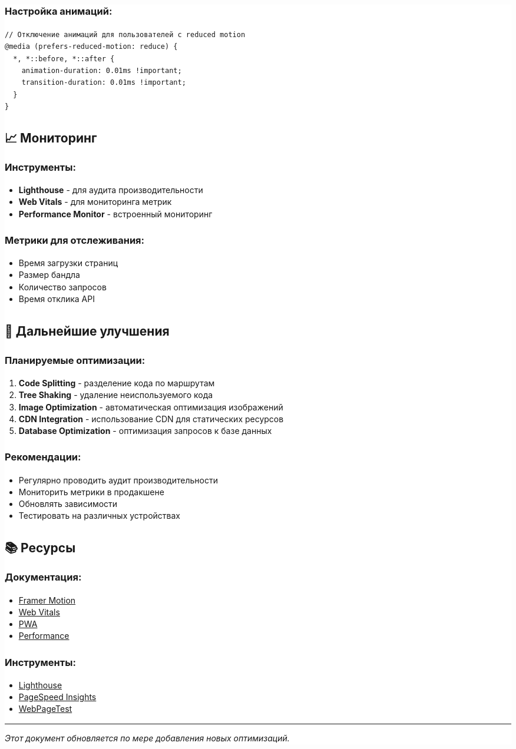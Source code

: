 ### Настройка анимаций:
```tsx
// Отключение анимаций для пользователей с reduced motion
@media (prefers-reduced-motion: reduce) {
  *, *::before, *::after {
    animation-duration: 0.01ms !important;
    transition-duration: 0.01ms !important;
  }
}
```

## 📈 Мониторинг

### Инструменты:
- **Lighthouse** - для аудита производительности
- **Web Vitals** - для мониторинга метрик
- **Performance Monitor** - встроенный мониторинг

### Метрики для отслеживания:
- Время загрузки страниц
- Размер бандла
- Количество запросов
- Время отклика API

## 🚀 Дальнейшие улучшения

### Планируемые оптимизации:
1. **Code Splitting** - разделение кода по маршрутам
2. **Tree Shaking** - удаление неиспользуемого кода
3. **Image Optimization** - автоматическая оптимизация изображений
4. **CDN Integration** - использование CDN для статических ресурсов
5. **Database Optimization** - оптимизация запросов к базе данных

### Рекомендации:
- Регулярно проводить аудит производительности
- Мониторить метрики в продакшене
- Обновлять зависимости
- Тестировать на различных устройствах

## 📚 Ресурсы

### Документация:
- [Framer Motion](https://www.framer.com/motion/)
- [Web Vitals](https://web.dev/vitals/)
- [PWA](https://web.dev/progressive-web-apps/)
- [Performance](https://web.dev/performance/)

### Инструменты:
- [Lighthouse](https://developers.google.com/web/tools/lighthouse)
- [PageSpeed Insights](https://pagespeed.web.dev/)
- [WebPageTest](https://www.webpagetest.org/)

---

*Этот документ обновляется по мере добавления новых оптимизаций.* 